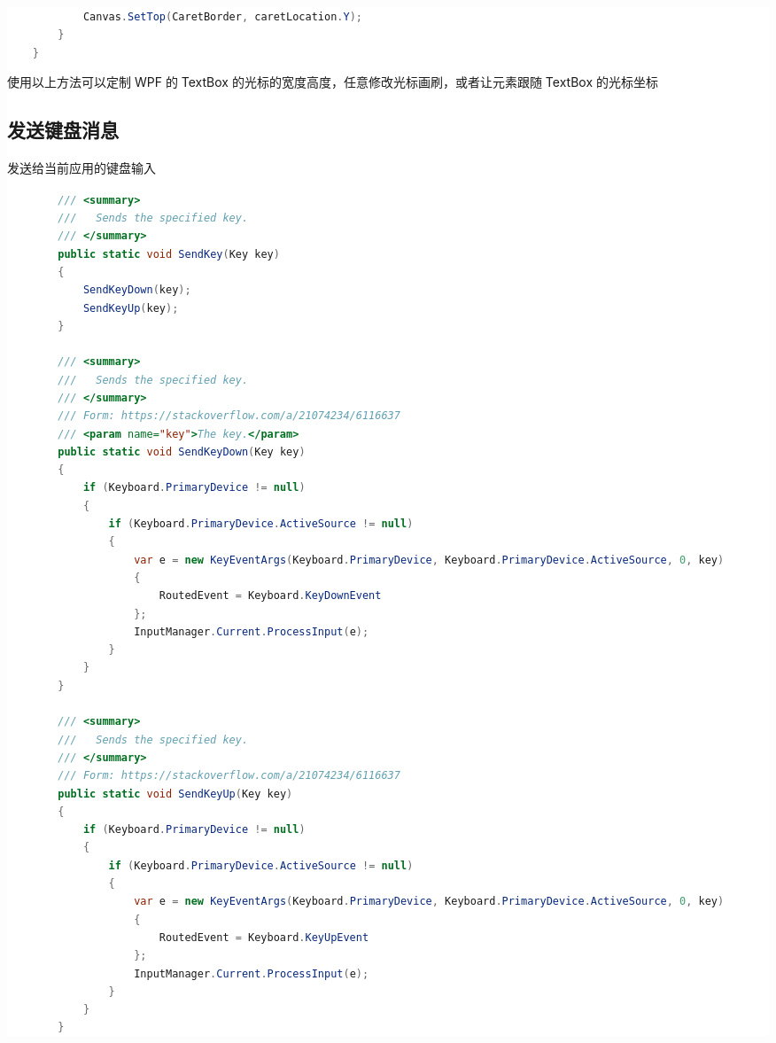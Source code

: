 ```csharp
            Canvas.SetTop(CaretBorder, caretLocation.Y);
        }
    }
```

使用以上方法可以定制 WPF 的 TextBox 的光标的宽度高度，任意修改光标画刷，或者让元素跟随 TextBox 的光标坐标

## 发送键盘消息

发送给当前应用的键盘输入

```csharp
        /// <summary>
        ///   Sends the specified key.
        /// </summary>
        public static void SendKey(Key key)
        {
            SendKeyDown(key);
            SendKeyUp(key);
        }

        /// <summary>
        ///   Sends the specified key.
        /// </summary>
        /// Form: https://stackoverflow.com/a/21074234/6116637
        /// <param name="key">The key.</param>
        public static void SendKeyDown(Key key)
        {
            if (Keyboard.PrimaryDevice != null)
            {
                if (Keyboard.PrimaryDevice.ActiveSource != null)
                {
                    var e = new KeyEventArgs(Keyboard.PrimaryDevice, Keyboard.PrimaryDevice.ActiveSource, 0, key)
                    {
                        RoutedEvent = Keyboard.KeyDownEvent
                    };
                    InputManager.Current.ProcessInput(e);
                }
            }
        }

        /// <summary>
        ///   Sends the specified key.
        /// </summary>
        /// Form: https://stackoverflow.com/a/21074234/6116637
        public static void SendKeyUp(Key key)
        {
            if (Keyboard.PrimaryDevice != null)
            {
                if (Keyboard.PrimaryDevice.ActiveSource != null)
                {
                    var e = new KeyEventArgs(Keyboard.PrimaryDevice, Keyboard.PrimaryDevice.ActiveSource, 0, key)
                    {
                        RoutedEvent = Keyboard.KeyUpEvent
                    };
                    InputManager.Current.ProcessInput(e);
                }
            }
        }
```
